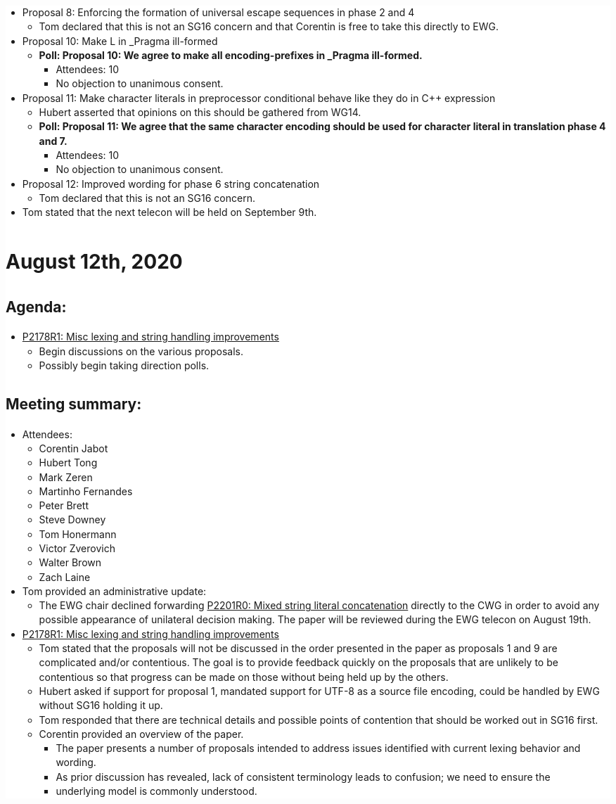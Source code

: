   - Proposal 8: Enforcing the formation of universal escape sequences in phase 2 and 4
    - Tom declared that this is not an SG16 concern and that Corentin is free to take this directly to EWG.
  - Proposal 10: Make L in \_Pragma ill-formed
    - **Poll: Proposal 10: We agree to make all encoding-prefixes in _Pragma ill-formed.**
      - Attendees: 10
      - No objection to unanimous consent.
  - Proposal 11: Make character literals in preprocessor conditional behave like they do in C++ expression
    - Hubert asserted that opinions on this should be gathered from WG14.
    - **Poll: Proposal 11: We agree that the same character encoding should be used for character literal in translation phase 4 and 7.**
      - Attendees: 10
      - No objection to unanimous consent.
  - Proposal 12: Improved wording for phase 6 string concatenation
    - Tom declared that this is not an SG16 concern.
- Tom stated that the next telecon will be held on September 9th.


# August 12th, 2020

## Agenda:
- [P2178R1: Misc lexing and string handling improvements](https://wg21.link/p2178r1)
  - Begin discussions on the various proposals.
  - Possibly begin taking direction polls.

## Meeting summary:
- Attendees:
  - Corentin Jabot
  - Hubert Tong
  - Mark Zeren
  - Martinho Fernandes
  - Peter Brett
  - Steve Downey
  - Tom Honermann
  - Victor Zverovich
  - Walter Brown
  - Zach Laine
- Tom provided an administrative update:
  - The EWG chair declined forwarding
    [P2201R0: Mixed string literal concatenation](https://wg21.link/p2201r0)
    directly to the CWG in order to avoid any possible appearance of unilateral decision making.
    The paper will be reviewed during the EWG telecon on August 19th.
- [P2178R1: Misc lexing and string handling improvements](https://wg21.link/p2178r1)
  - Tom stated that the proposals will not be discussed in the order presented in the paper as proposals 1 and 9 are
    complicated and/or contentious.  The goal is to provide feedback quickly on the proposals that are unlikely to
    be contentious so that progress can be made on those without being held up by the others.
  - Hubert asked if support for proposal 1, mandated support for UTF-8 as a source file encoding, could be handled by
    EWG without SG16 holding it up.
  - Tom responded that there are technical details and possible points of contention that should be worked out in SG16
    first.
  - Corentin provided an overview of the paper.
    - The paper presents a number of proposals intended to address issues identified with current lexing behavior and
      wording.
    - As prior discussion has revealed, lack of consistent terminology leads to confusion; we need to ensure the
    - underlying model is commonly understood.